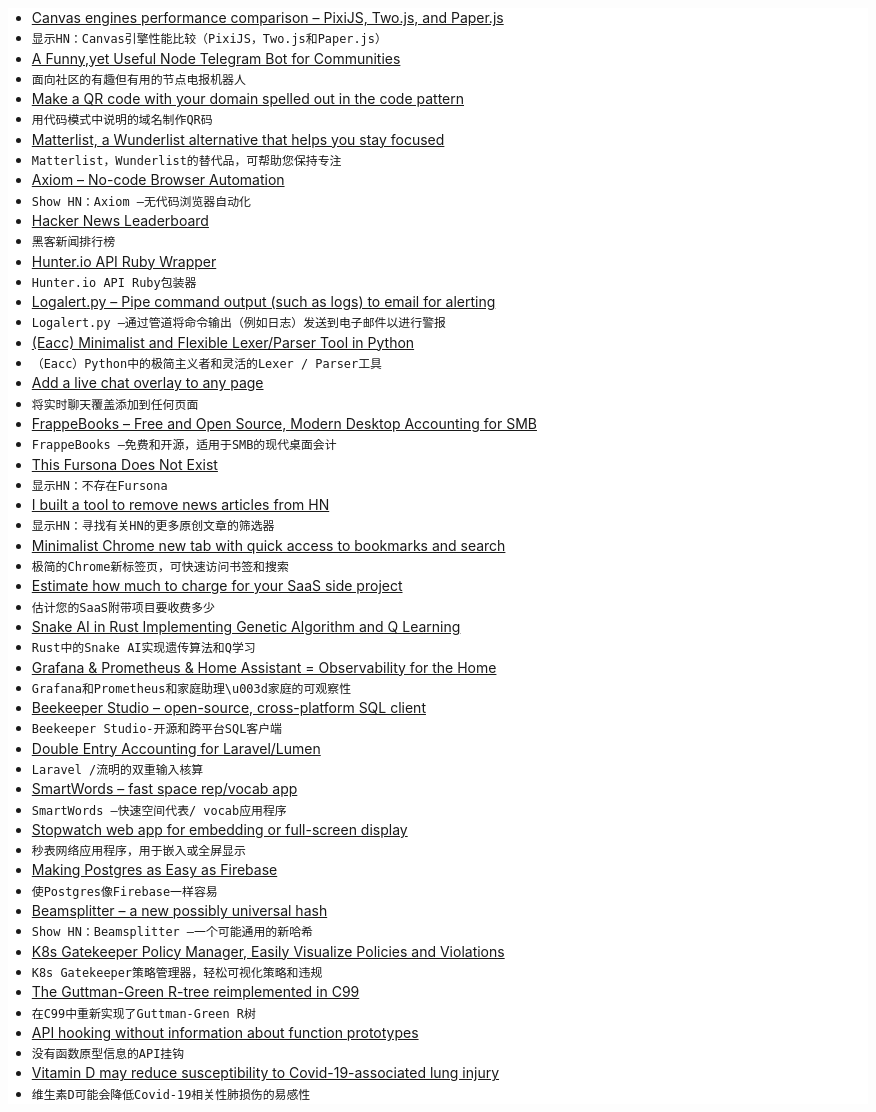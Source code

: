 - [ Canvas engines performance comparison – PixiJS, Two.js, and Paper.js](https://benchmarks.slaylines.io)
- `显示HN：Canvas引擎性能比较（PixiJS，Two.js和Paper.js）`
- [ A Funny,yet Useful Node Telegram Bot for Communities](https://github.com/sidntrivedi012/odin)
- `面向社区的有趣但有用的节点电报机器人`
- [ Make a QR code with your domain spelled out in the code pattern](https://www.toecodes.com/link)
- `用代码模式中说明的域名制作QR码`
- [ Matterlist, a Wunderlist alternative that helps you stay focused](https://matterlist.com/)
- `Matterlist，Wunderlist的替代品，可帮助您保持专注`
- [ Axiom – No-code Browser Automation](https://axiom.ai/)
- `Show HN：Axiom –无代码浏览器自动化`
- [ Hacker News Leaderboard](https://why.degree/hn-leaderboard/)
- `黑客新闻排行榜`
- [ Hunter.io API Ruby Wrapper](https://github.com/davidesantangelo/emailhunter)
- `Hunter.io API Ruby包装器`
- [ Logalert.py – Pipe command output (such as logs) to email for alerting](https://github.com/NVISO-BE/logalert.py)
- `Logalert.py –通过管道将命令输出（例如日志）发送到电子邮件以进行警报`
- [ (Eacc) Minimalist and Flexible Lexer/Parser Tool in Python](https://github.com/iogf/eacc)
- `（Eacc）Python中的极简主义者和灵活的Lexer / Parser工具`
- [ Add a live chat overlay to any page](https://scroll.chat/)
- `将实时聊天覆盖添加到任何页面`
- [ FrappeBooks – Free and Open Source, Modern Desktop Accounting for SMB](https://frappebooks.com)
- `FrappeBooks –免费和开源，适用于SMB的现代桌面会计`
- [ This Fursona Does Not Exist](https://thisfursonadoesnotexist.com/)
- `显示HN：不存在Fursona`
- [ I built a tool to remove news articles from HN](http://hn.luap.info/)
- `显示HN：寻找有关HN的更多原创文章的筛选器`
- [ Minimalist Chrome new tab with quick access to bookmarks and search](https://chrome.google.com/webstore/detail/new-tab-with-bookmarks/lioaolkpoamdbgkoddcddblpjmohmmkc)
- `极简的Chrome新标签页，可快速访问书签和搜索`
- [ Estimate how much to charge for your SaaS side project](https://pricegun.twos.dev/)
- `估计您的SaaS附带项目要收费多少`
- [ Snake AI in Rust Implementing Genetic Algorithm and Q Learning](https://github.com/const-i/snake_01)
- `Rust中的Snake AI实现遗传算法和Q学习`
- [ Grafana & Prometheus & Home Assistant = Observability for the Home](https://www.technicallywizardry.com/grafana-prometheus-charts-home-assistant/)
- `Grafana和Prometheus和家庭助理\u003d家庭的可观察性`
- [ Beekeeper Studio – open-source, cross-platform SQL client](https://www.beekeeperstudio.io)
- `Beekeeper Studio-开源和跨平台SQL客户端`
- [ Double Entry Accounting for Laravel/Lumen](https://github.com/ekmungai/eloquent-ifrs)
- `Laravel /流明的双重输入核算`
- [ SmartWords – fast space rep/vocab app](https://apps.apple.com/gb/app/smartwords/id1504659504)
- `SmartWords –快速空间代表/ vocab应用程序`
- [ Stopwatch web app for embedding or full-screen display](https://github.com/haggen/stopwatch)
- `秒表网络应用程序，用于嵌入或全屏显示`
- [ Making Postgres as Easy as Firebase](https://dev.to/supabase/quick-demo-one-month-of-building-21no)
- `使Postgres像Firebase一样容易`
- [ Beamsplitter – a new possibly universal hash](https://github.com/cris691/beamsplitter.git)
- `Show HN：Beamsplitter –一个可能通用的新哈希`
- [ K8s Gatekeeper Policy Manager, Easily Visualize Policies and Violations](https://blog.sighup.io/announcing-gatekeeper-policy-manager/)
- `K8s Gatekeeper策略管理器，轻松可视化策略和违规`
- [ The Guttman-Green R-tree reimplemented in C99](https://gitlab.com/jjg/librtree)
- `在C99中重新实现了Guttman-Green R树`
- [ API hooking without information about function prototypes](https://github.com/vovkos/protolesshooks)
- `没有函数原型信息的API挂钩`
- [ Vitamin D may reduce susceptibility to Covid-19-associated lung injury](https://www.youtube.com/watch?v=45rlZGRz6Qo)
- `维生素D可能会降低Covid-19相关性肺损伤的易感性`

